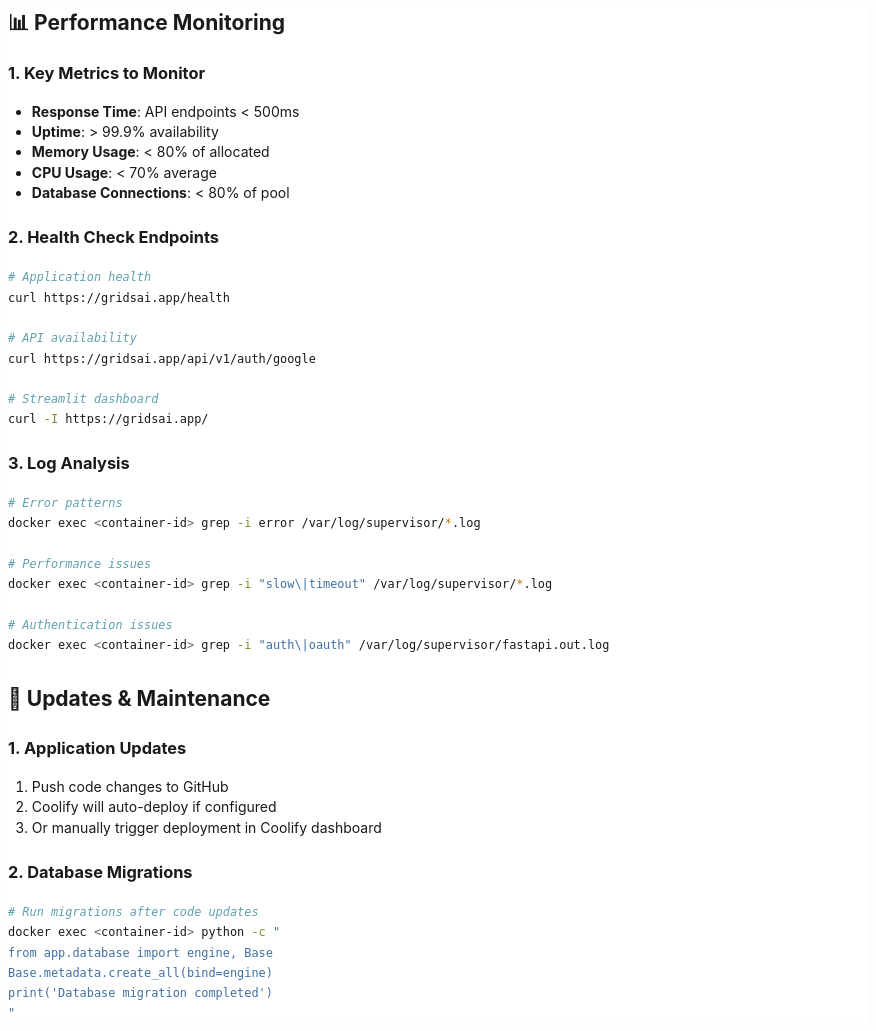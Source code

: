 ## 📊 Performance Monitoring

### 1. Key Metrics to Monitor

- **Response Time**: API endpoints < 500ms
- **Uptime**: > 99.9% availability
- **Memory Usage**: < 80% of allocated
- **CPU Usage**: < 70% average
- **Database Connections**: < 80% of pool

### 2. Health Check Endpoints

```bash
# Application health
curl https://gridsai.app/health

# API availability
curl https://gridsai.app/api/v1/auth/google

# Streamlit dashboard
curl -I https://gridsai.app/
```

### 3. Log Analysis

```bash
# Error patterns
docker exec <container-id> grep -i error /var/log/supervisor/*.log

# Performance issues
docker exec <container-id> grep -i "slow\|timeout" /var/log/supervisor/*.log

# Authentication issues
docker exec <container-id> grep -i "auth\|oauth" /var/log/supervisor/fastapi.out.log
```

## 🔄 Updates & Maintenance

### 1. Application Updates

1. Push code changes to GitHub
2. Coolify will auto-deploy if configured
3. Or manually trigger deployment in Coolify dashboard

### 2. Database Migrations

```bash
# Run migrations after code updates
docker exec <container-id> python -c "
from app.database import engine, Base
Base.metadata.create_all(bind=engine)
print('Database migration completed')
"
```
